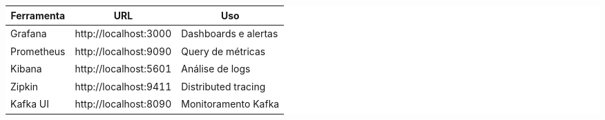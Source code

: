 | Ferramenta | URL | Uso |
|------------|-----|-----|
| Grafana | http://localhost:3000 | Dashboards e alertas |
| Prometheus | http://localhost:9090 | Query de métricas |
| Kibana | http://localhost:5601 | Análise de logs |
| Zipkin | http://localhost:9411 | Distributed tracing |
| Kafka UI | http://localhost:8090 | Monitoramento Kafka |

